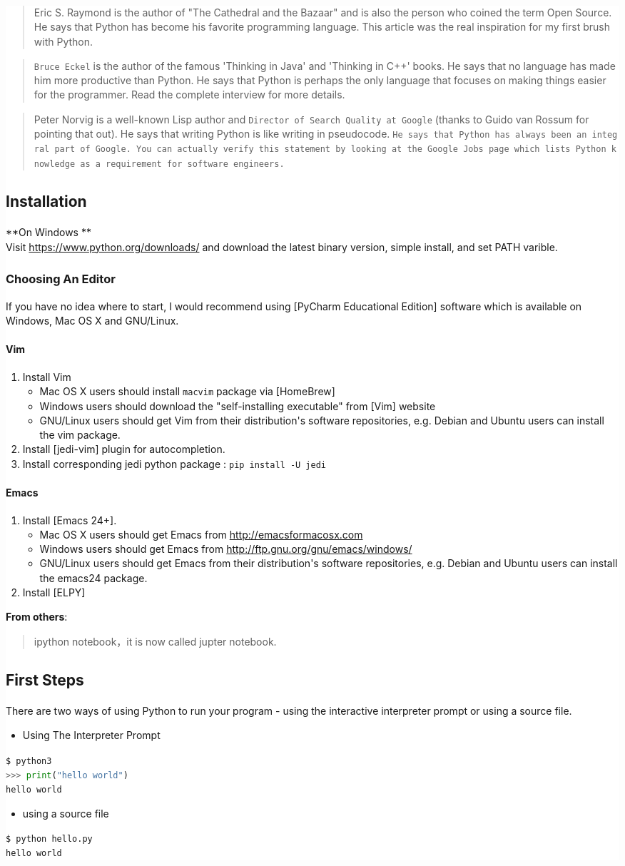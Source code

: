>Eric S. Raymond is the author of "The Cathedral and the Bazaar" and is also the person who coined the term Open Source. He says that Python has become his favorite programming language. This article was the real inspiration for my first brush with Python. 

>`Bruce Eckel` is the author of the famous 'Thinking in Java' and 'Thinking in C++' books. He says that no language has made him more productive than Python. He says that Python is perhaps the only language that focuses on making things easier for the programmer. Read the complete interview for more details. 

>Peter Norvig is a well-known Lisp author and `Director of Search Quality at Google` (thanks to Guido van Rossum for pointing that out). He says that writing Python is like writing in pseudocode. `He says that Python has always been an integral part of Google. You can actually verify this statement by looking at the Google Jobs page which lists Python knowledge as a requirement for software engineers.`

## Installation
**On Windows **  
Visit https://www.python.org/downloads/ and download the latest binary version,  simple install, and set PATH varible.

### Choosing An Editor
If you have no idea where to start, I would recommend using [PyCharm Educational Edition] software which is available on Windows, Mac OS X and GNU/Linux.

#### Vim
1. Install Vim  
    * Mac OS X users should install `macvim` package via [HomeBrew]
    * Windows users should download the "self-installing executable" from [Vim] website
    * GNU/Linux users should get Vim from their distribution's software repositories, e.g. Debian and Ubuntu users can install the vim package.
2. Install [jedi-vim] plugin for autocompletion.
3. Install corresponding jedi python package : `pip install -U jedi`

#### Emacs
1. Install [Emacs 24+].  
    * Mac OS X users should get Emacs from http://emacsformacosx.com
    * Windows users should get Emacs from http://ftp.gnu.org/gnu/emacs/windows/
    * GNU/Linux users should get Emacs from their distribution's software repositories,  e.g. Debian and Ubuntu users can install the emacs24 package.
2. Install [ELPY]

**From others**:  
>ipython notebook，it is now called jupter notebook.

## First Steps
There are two ways of using Python to run your program - using the interactive interpreter prompt or using a source file.   
* Using The Interpreter Prompt  
```python
$ python3
>>> print("hello world")
hello world
```
* using a source file  
```python
$ python hello.py
hello world
```
